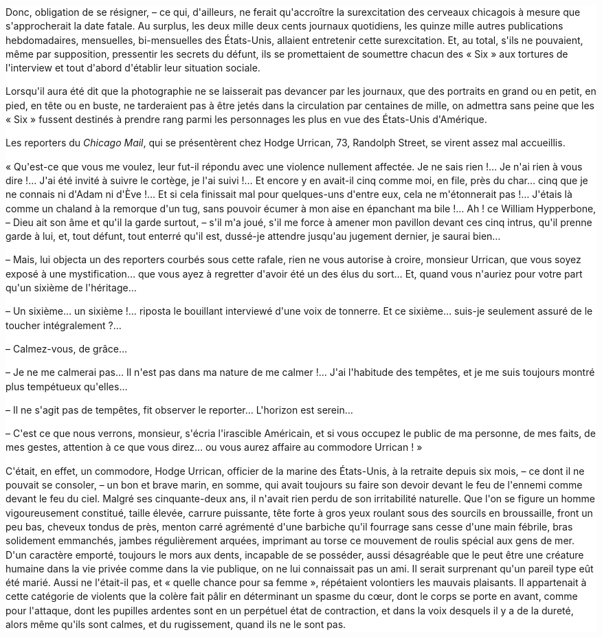 Donc, obligation de se résigner, – ce qui, d'ailleurs, ne ferait qu'accroître la surexcitation des cerveaux chicagois à mesure que s'approcherait la date fatale. Au surplus, les deux mille deux cents journaux quotidiens, les quinze mille autres publications hebdomadaires, mensuelles, bi-mensuelles des États-Unis, allaient entretenir cette surexcitation. Et, au total, s'ils ne pouvaient, même par supposition, pressentir les secrets du défunt, ils se promettaient de soumettre chacun des « Six » aux tortures de l'interview et tout d'abord d'établir leur situation sociale.

Lorsqu'il aura été dit que la photographie ne se laisserait pas devancer par les journaux, que des portraits en grand ou en petit, en pied, en tête ou en buste, ne tarderaient pas à être jetés dans la circulation par centaines de mille, on admettra sans peine que les « Six » fussent destinés à prendre rang parmi les personnages les plus en vue des États-Unis d'Amérique.

Les reporters du *Chicago Mail*, qui se présentèrent chez Hodge Urrican, 73, Randolph Street, se virent assez mal accueillis.

« Qu'est-ce que vous me voulez, leur fut-il répondu avec une violence nullement affectée. Je ne sais rien !… Je n'ai rien à vous dire !… J'ai été invité à suivre le cortège, je l'ai suivi !… Et encore y en avait-il cinq comme moi, en file, près du char… cinq que je ne connais ni d'Adam ni d'Ève !… Et si cela finissait mal pour quelques-uns d'entre eux, cela ne m'étonnerait pas !… J'étais là comme un chaland à la remorque d'un tug, sans pouvoir écumer à mon aise en épanchant ma bile !… Ah ! ce William Hypperbone, – Dieu ait son âme et qu'il la garde surtout, – s'il m'a joué, s'il me force à amener mon pavillon devant ces cinq intrus, qu'il prenne garde à lui, et, tout défunt, tout enterré qu'il est, dussé-je attendre jusqu'au jugement dernier, je saurai bien…

– Mais, lui objecta un des reporters courbés sous cette rafale, rien ne vous autorise à croire, monsieur Urrican, que vous soyez exposé à une mystification… que vous ayez à regretter d'avoir été un des élus du sort… Et, quand vous n'auriez pour votre part qu'un sixième de l'héritage…

– Un sixième… un sixième !… riposta le bouillant interviewé d'une voix de tonnerre. Et ce sixième… suis-je seulement assuré de le toucher intégralement ?…

– Calmez-vous, de grâce…

– Je ne me calmerai pas… Il n'est pas dans ma nature de me calmer !… J'ai l'habitude des tempêtes, et je me suis toujours montré plus tempétueux qu'elles…

– Il ne s'agit pas de tempêtes, fit observer le reporter… L'horizon est serein…

– C'est ce que nous verrons, monsieur, s'écria l'irascible Américain, et si vous occupez le public de ma personne, de mes faits, de mes gestes, attention à ce que vous direz… ou vous aurez affaire au commodore Urrican ! »

C'était, en effet, un commodore, Hodge Urrican, officier de la marine des États-Unis, à la retraite depuis six mois, – ce dont il ne pouvait se consoler, – un bon et brave marin, en somme, qui avait toujours su faire son devoir devant le feu de l'ennemi comme devant le feu du ciel. Malgré ses cinquante-deux ans, il n'avait rien perdu de son irritabilité naturelle. Que l'on se figure un homme vigoureusement constitué, taille élevée, carrure puissante, tête forte à gros yeux roulant sous des sourcils en broussaille, front un peu bas, cheveux tondus de près, menton carré agrémenté d'une barbiche qu'il fourrage sans cesse d'une main fébrile, bras solidement emmanchés, jambes régulièrement arquées, imprimant au torse ce mouvement de roulis spécial aux gens de mer. D'un caractère emporté, toujours le mors aux dents, incapable de se posséder, aussi désagréable que le peut être une créature humaine dans la vie privée comme dans la vie publique, on ne lui connaissait pas un ami. Il serait surprenant qu'un pareil type eût été marié. Aussi ne l'était-il pas, et « quelle chance pour sa femme », répétaient volontiers les mauvais plaisants. Il appartenait à cette catégorie de violents que la colère fait pâlir en déterminant un spasme du cœur, dont le corps se porte en avant, comme pour l'attaque, dont les pupilles ardentes sont en un perpétuel état de contraction, et dans la voix desquels il y a de la dureté, alors même qu'ils sont calmes, et du rugissement, quand ils ne le sont pas.
